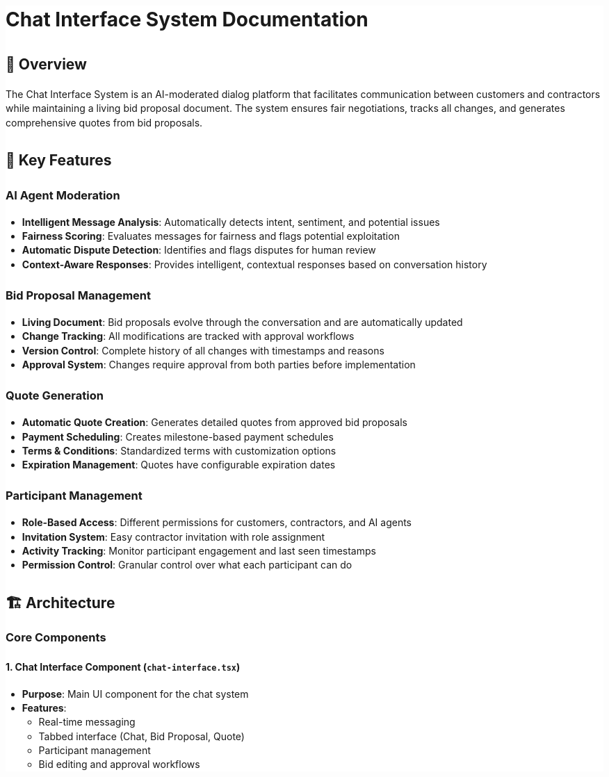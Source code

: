 # Chat Interface System Documentation

## 🌟 Overview

The Chat Interface System is an AI-moderated dialog platform that facilitates communication between customers and contractors while maintaining a living bid proposal document. The system ensures fair negotiations, tracks all changes, and generates comprehensive quotes from bid proposals.

## 🎯 Key Features

### **AI Agent Moderation**
- **Intelligent Message Analysis**: Automatically detects intent, sentiment, and potential issues
- **Fairness Scoring**: Evaluates messages for fairness and flags potential exploitation
- **Automatic Dispute Detection**: Identifies and flags disputes for human review
- **Context-Aware Responses**: Provides intelligent, contextual responses based on conversation history

### **Bid Proposal Management**
- **Living Document**: Bid proposals evolve through the conversation and are automatically updated
- **Change Tracking**: All modifications are tracked with approval workflows
- **Version Control**: Complete history of all changes with timestamps and reasons
- **Approval System**: Changes require approval from both parties before implementation

### **Quote Generation**
- **Automatic Quote Creation**: Generates detailed quotes from approved bid proposals
- **Payment Scheduling**: Creates milestone-based payment schedules
- **Terms & Conditions**: Standardized terms with customization options
- **Expiration Management**: Quotes have configurable expiration dates

### **Participant Management**
- **Role-Based Access**: Different permissions for customers, contractors, and AI agents
- **Invitation System**: Easy contractor invitation with role assignment
- **Activity Tracking**: Monitor participant engagement and last seen timestamps
- **Permission Control**: Granular control over what each participant can do

## 🏗️ Architecture

### **Core Components**

#### 1. Chat Interface Component (`chat-interface.tsx`)
- **Purpose**: Main UI component for the chat system
- **Features**: 
  - Real-time messaging
  - Tabbed interface (Chat, Bid Proposal, Quote)
  - Participant management
  - Bid editing and approval workflows
